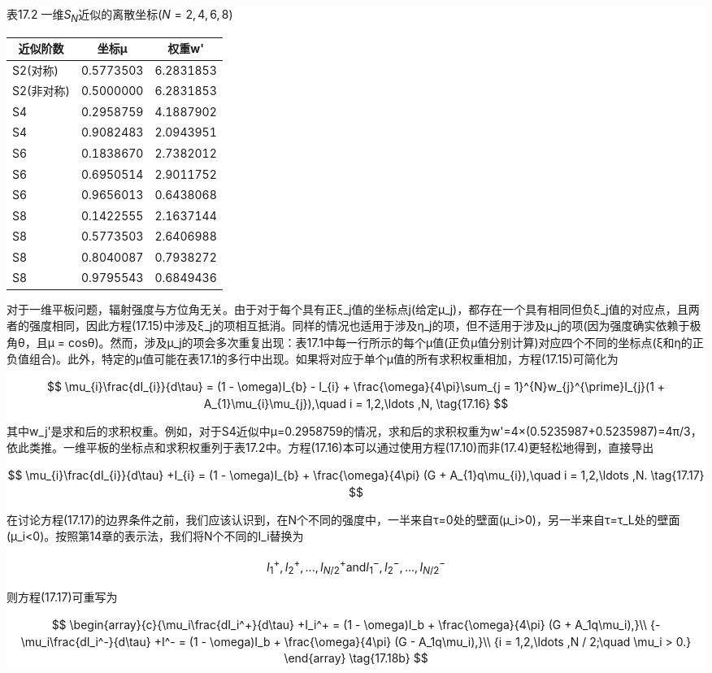 表17.2 一维$S_{N}$近似的离散坐标$(N = 2,4,6,8)$

| 近似阶数 | 坐标μ | 权重w' |
|---------|-------|--------|
| S2(对称) | 0.5773503 | 6.2831853 |
| S2(非对称) | 0.5000000 | 6.2831853 |
| S4 | 0.2958759 | 4.1887902 |
| S4 | 0.9082483 | 2.0943951 |
| S6 | 0.1838670 | 2.7382012 |
| S6 | 0.6950514 | 2.9011752 |
| S6 | 0.9656013 | 0.6438068 |
| S8 | 0.1422555 | 2.1637144 |
| S8 | 0.5773503 | 2.6406988 |
| S8 | 0.8040087 | 0.7938272 |
| S8 | 0.9795543 | 0.6849436 |

对于一维平板问题，辐射强度与方位角无关。由于对于每个具有正ξ_j值的坐标点j(给定μ_j)，都存在一个具有相同但负ξ_j值的对应点，且两者的强度相同，因此方程(17.15)中涉及ξ_j的项相互抵消。同样的情况也适用于涉及η_j的项，但不适用于涉及μ_j的项(因为强度确实依赖于极角θ，且μ = cosθ)。然而，涉及μ_j的项会多次重复出现：表17.1中每一行所示的每个μ值(正负μ值分别计算)对应四个不同的坐标点(ξ和η的正负值组合)。此外，特定的μ值可能在表17.1的多行中出现。如果将对应于单个μ值的所有求积权重相加，方程(17.15)可简化为

$$
\mu_{i}\frac{dI_{i}}{d\tau} = (1 - \omega)I_{b} - I_{i} + \frac{\omega}{4\pi}\sum_{j = 1}^{N}w_{j}^{\prime}I_{j}(1 + A_{1}\mu_{i}\mu_{j}),\quad i = 1,2,\ldots ,N, \tag{17.16}
$$

其中w_j'是求和后的求积权重。例如，对于S4近似中μ=0.2958759的情况，求和后的求积权重为w'=4×(0.5235987+0.5235987)=4π/3，依此类推。一维平板的坐标点和求积权重列于表17.2中。方程(17.16)本可以通过使用方程(17.10)而非(17.4)更轻松地得到，直接导出

$$
\mu_{i}\frac{dI_{i}}{d\tau} +I_{i} = (1 - \omega)I_{b} + \frac{\omega}{4\pi} (G + A_{1}q\mu_{i}),\quad i = 1,2,\ldots ,N. \tag{17.17}
$$

在讨论方程(17.17)的边界条件之前，我们应该认识到，在N个不同的强度中，一半来自τ=0处的壁面(μ_i>0)，另一半来自τ=τ_L处的壁面(μ_i<0)。按照第14章的表示法，我们将N个不同的I_i替换为

$$
I_1^+,I_2^+,...,I_{N / 2}^+\mathrm{and}I_1^-,I_2^-,...,I_{N / 2}^-
$$

则方程(17.17)可重写为

$$
\begin{array}{c}{\mu_i\frac{dI_i^+}{d\tau} +I_i^+ = (1 - \omega)I_b + \frac{\omega}{4\pi} (G + A_1q\mu_i),}\\ {-\mu_i\frac{dI_i^-}{d\tau} +I^- = (1 - \omega)I_b + \frac{\omega}{4\pi} (G - A_1q\mu_i),}\\ {i = 1,2,\ldots ,N / 2;\quad \mu_i > 0.} \end{array} \tag{17.18b}
$$
